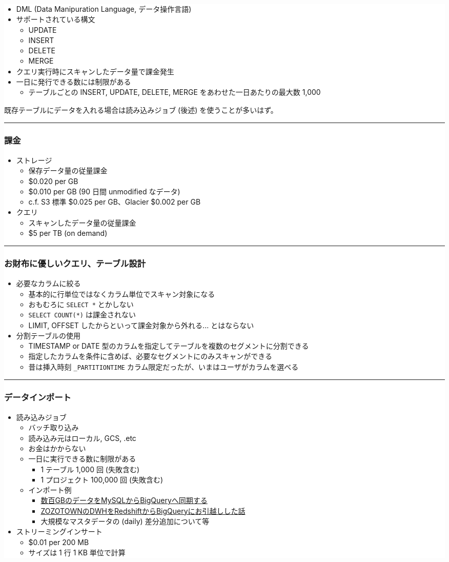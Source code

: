 - DML (Data Manipuration Language, データ操作言語)
- サポートされている構文
  - UPDATE
  - INSERT
  - DELETE
  - MERGE
- クエリ実行時にスキャンしたデータ量で課金発生
- 一日に発行できる数には制限がある
  - テーブルごとの INSERT, UPDATE, DELETE, MERGE をあわせた一日あたりの最大数 1,000

既存テーブルにデータを入れる場合は読み込みジョブ (後述) を使うことが多いはず。

---

### 課金

- ストレージ
  - 保存データ量の従量課金
  - $0.020 per GB
  - $0.010 per GB (90 日間 unmodified なデータ)
  - c.f. S3 標準 $0.025 per GB、Glacier $0.002 per GB
- クエリ
  - スキャンしたデータ量の従量課金
  - $5 per TB (on demand)

---

### お財布に優しいクエリ、テーブル設計

- 必要なカラムに絞る
  - 基本的に行単位ではなくカラム単位でスキャン対象になる
  - おもむろに `SELECT *` とかしない
  - `SELECT COUNT(*)` は課金されない
  - LIMIT, OFFSET したからといって課金対象から外れる... とはならない
- 分割テーブルの使用
  - TIMESTAMP or DATE 型のカラムを指定してテーブルを複数のセグメントに分割できる
  - 指定したカラムを条件に含めば、必要なセグメントにのみスキャンができる
  - 昔は挿入時刻 `_PARTITIONTIME` カラム限定だったが、いまはユーザがカラムを選べる

---

### データインポート

- 読み込みジョブ
  - バッチ取り込み
  - 読み込み元はローカル, GCS, .etc
  - お金はかからない
  - 一日に実行できる数に制限がある
    - 1 テーブル 1,000 回 (失敗含む)
    - 1 プロジェクト 100,000 回 (失敗含む)
  - インポート例
    - [数百GBのデータをMySQLからBigQueryへ同期する][4]
    - [ZOZOTOWNのDWHをRedshiftからBigQueryにお引越しした話][5]
    - 大規模なマスタデータの (daily) 差分追加について等
- ストリーミングインサート
  - $0.01 per 200 MB
  - サイズは 1 行 1 KB 単位で計算


[1]: https://github.com/tiqwab/slides/tree/master/bigquery
[2]: https://support.google.com/firebase/answer/7029846?hl=ja&ref_topic=7029512
[3]: https://cloud.google.com/bigquery/docs/reference/standard-sql/functions-and-operators?hl=ja
[4]: https://tech.mercari.com/entry/2018/06/28/100000
[5]: https://speakerdeck.com/shiozaki/moving-zozotown-dwh-from-redshift-to-bigquery
[6]: https://github.com/kaizenplatform/fluent-plugin-bigquery
[7]: https://cloud.google.com/bigquery/docs/reference/storage/
[8]: https://cloud.google.com/bigquery-ml/docs/bigqueryml-intro?hl=ja
[9]: https://medium.com/google-cloud-jp/bigquery-ml%E3%81%AE%E7%B7%9A%E5%BD%A2%E5%9B%9E%E5%B8%B0%E3%81%A7%E9%9B%BB%E5%8A%9B%E9%9C%80%E8%A6%81%E4%BA%88%E6%B8%AC%E3%82%84%E3%81%A3%E3%81%A6%E3%81%BF%E3%81%9F-fd211a8a4ded
[10]: https://cloud.google.com/bigquery/docs/release-notes